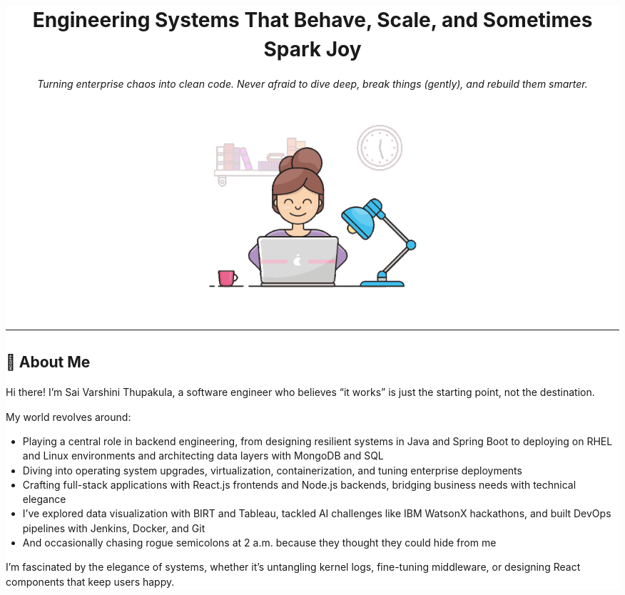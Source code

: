 

<h1 align="center">Engineering Systems That Behave, Scale, and Sometimes Spark Joy</h1>

<p align="center">
    <i>Turning enterprise chaos into clean code. Never afraid to dive deep, break things (gently), and rebuild them smarter.</i>
</p>

<p align="center">
    <img src="https://github.com/SaiVarshini1410/SaiVarshini1410/blob/main/coding-girl.gif?raw=true" alt="Coding GIF" width="400"/>
</p>

---

## 👋 About Me

Hi there! I’m Sai Varshini Thupakula, a software engineer who believes “it works” is just the starting point, not the destination.

My world revolves around:

- Playing a central role in backend engineering, from designing resilient systems in Java and Spring Boot to deploying on RHEL and Linux environments and architecting data layers with MongoDB and SQL
- Diving into operating system upgrades, virtualization, containerization, and tuning enterprise deployments
- Crafting full-stack applications with React.js frontends and Node.js backends, bridging business needs with technical elegance
- I’ve explored data visualization with BIRT and Tableau, tackled AI challenges like IBM WatsonX hackathons, and built DevOps pipelines with Jenkins, Docker, and Git
- And occasionally chasing rogue semicolons at 2 a.m. because they thought they could hide from me

I’m fascinated by the elegance of systems, whether it’s untangling kernel logs, fine-tuning middleware, or designing React components that keep users happy.
